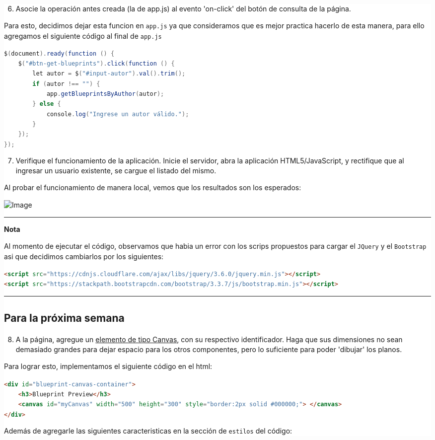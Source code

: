 6. Asocie la operación antes creada (la de app.js) al evento 'on-click' del botón de consulta de la página.

Para esto, decidimos dejar esta funcion en `app.js` ya que consideramos que es mejor practica hacerlo de esta manera, para ello agregamos el siguiente código al final de `app.js`

```java
$(document).ready(function () {
    $("#btn-get-blueprints").click(function () {
        let autor = $("#input-autor").val().trim();
        if (autor !== "") {
            app.getBlueprintsByAuthor(autor);
        } else {
            console.log("Ingrese un autor válido.");
        }
    });
});
```

7. Verifique el funcionamiento de la aplicación. Inicie el servidor, abra la aplicación HTML5/JavaScript, y rectifique que al ingresar un usuario existente, se cargue el listado del mismo.

Al probar el funcionamiento de manera local, vemos que los resultados son los esperados:

![Image](https://github.com/user-attachments/assets/bee9066c-45ec-41c6-80c2-9f9978d65a7d)

---

**Nota**

Al momento de ejecutar el código, observamos que habia un error con los scrips propuestos para cargar el `JQuery` y el `Bootstrap` asi que decidimos cambiarlos por los siguientes:

```html
<script src="https://cdnjs.cloudflare.com/ajax/libs/jquery/3.6.0/jquery.min.js"></script>
<script src="https://stackpath.bootstrapcdn.com/bootstrap/3.3.7/js/bootstrap.min.js"></script>
```

---

## Para la próxima semana

8. A la página, agregue un [elemento de tipo Canvas](https://www.w3schools.com/html/html5_canvas.asp), con su respectivo identificador. Haga que sus dimensiones no sean demasiado grandes para dejar espacio para los otros componentes, pero lo suficiente para poder 'dibujar' los planos.

Para lograr esto, implementamos el siguiente código en el html:

```html
<div id="blueprint-canvas-container">
    <h3>Blueprint Preview</h3>
    <canvas id="myCanvas" width="500" height="300" style="border:2px solid #000000;"> </canvas>
</div>
```

Además de agregarle las siguientes caracteristicas en la sección de `estilos` del código:
